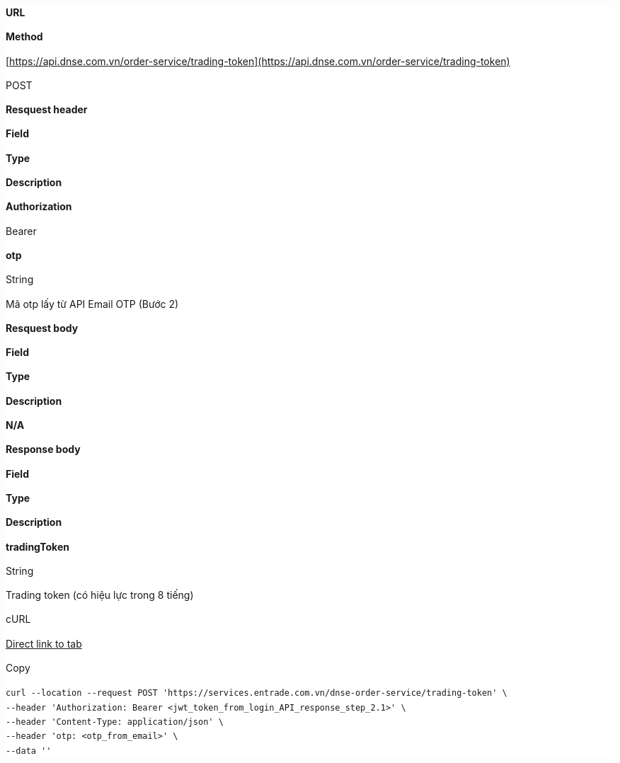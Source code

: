 **URL**

**Method**

[https://api.dnse.com.vn/order-service/trading-token](https://api.dnse.com.vn/order-service/trading-token)

POST

**Resquest header**

**Field**

**Type**

**Description**

**Authorization**

Bearer <JWT token>

**otp**

String

Mã otp lấy từ API Email OTP (Bước 2)

**Resquest body**

**Field**

**Type**

**Description**

**N/A**

**Response body**

**Field**

**Type**

**Description**

**tradingToken**

String

Trading token (có hiệu lực trong 8 tiếng)

cURL

[Direct link to tab](https://hdsd.dnse.com.vn/san-pham-dich-vu/lightspeed-api_krx/ii.-trading-api/2.-dang-nhap-va-xac-thuc/2.2.-xac-thuc-otp#tab-curl-2)

Copy

```inline-grid min-w-full grid-cols-[auto_1fr] p-2 [count-reset:line] print:whitespace-pre-wrap
curl --location --request POST 'https://services.entrade.com.vn/dnse-order-service/trading-token' \
--header 'Authorization: Bearer <jwt_token_from_login_API_response_step_2.1>' \
--header 'Content-Type: application/json' \
--header 'otp: <otp_from_email>' \
--data ''
```
